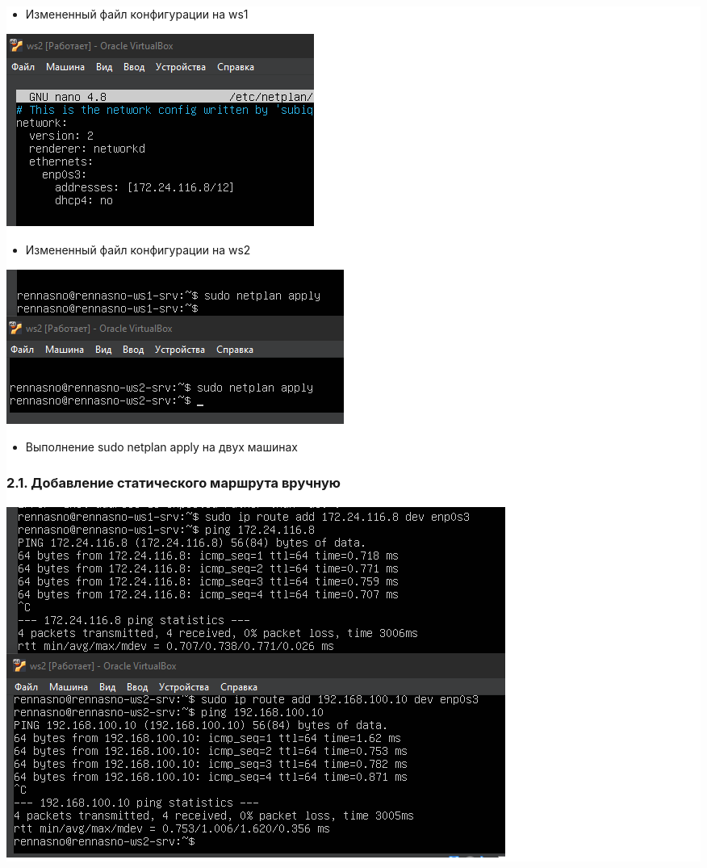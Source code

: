 - Измененный файл конфигурации на ws1

![img_3.png](ScreenShots%2FPart2%2Fimg_3.png)

- Измененный файл конфигурации на ws2

![img_4.png](ScreenShots%2FPart2%2Fimg_4.png)

- Выполнение sudo netplan apply на двух машинах


### 2.1. Добавление статического маршрута вручную

![img_5.png](ScreenShots%2FPart2%2Fimg_5.png)
